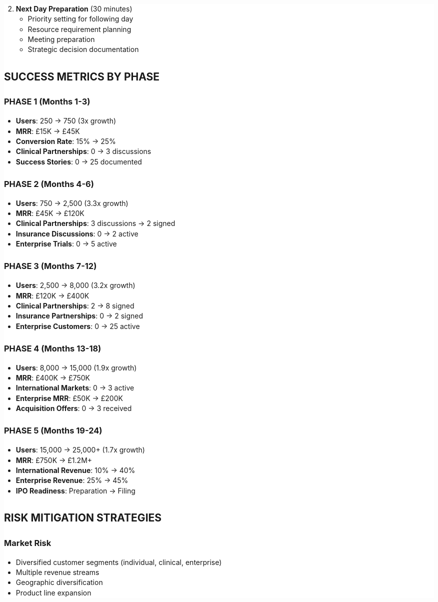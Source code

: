 2. **Next Day Preparation** (30 minutes)
   - Priority setting for following day
   - Resource requirement planning
   - Meeting preparation
   - Strategic decision documentation

## SUCCESS METRICS BY PHASE

### PHASE 1 (Months 1-3)
- **Users**: 250 → 750 (3x growth)
- **MRR**: £15K → £45K
- **Conversion Rate**: 15% → 25%
- **Clinical Partnerships**: 0 → 3 discussions
- **Success Stories**: 0 → 25 documented

### PHASE 2 (Months 4-6)
- **Users**: 750 → 2,500 (3.3x growth)
- **MRR**: £45K → £120K
- **Clinical Partnerships**: 3 discussions → 2 signed
- **Insurance Discussions**: 0 → 2 active
- **Enterprise Trials**: 0 → 5 active

### PHASE 3 (Months 7-12)
- **Users**: 2,500 → 8,000 (3.2x growth)
- **MRR**: £120K → £400K
- **Clinical Partnerships**: 2 → 8 signed
- **Insurance Partnerships**: 0 → 2 signed
- **Enterprise Customers**: 0 → 25 active

### PHASE 4 (Months 13-18)
- **Users**: 8,000 → 15,000 (1.9x growth)
- **MRR**: £400K → £750K
- **International Markets**: 0 → 3 active
- **Enterprise MRR**: £50K → £200K
- **Acquisition Offers**: 0 → 3 received

### PHASE 5 (Months 19-24)
- **Users**: 15,000 → 25,000+ (1.7x growth)
- **MRR**: £750K → £1.2M+
- **International Revenue**: 10% → 40%
- **Enterprise Revenue**: 25% → 45%
- **IPO Readiness**: Preparation → Filing

## RISK MITIGATION STRATEGIES

### Market Risk
- Diversified customer segments (individual, clinical, enterprise)
- Multiple revenue streams
- Geographic diversification
- Product line expansion

